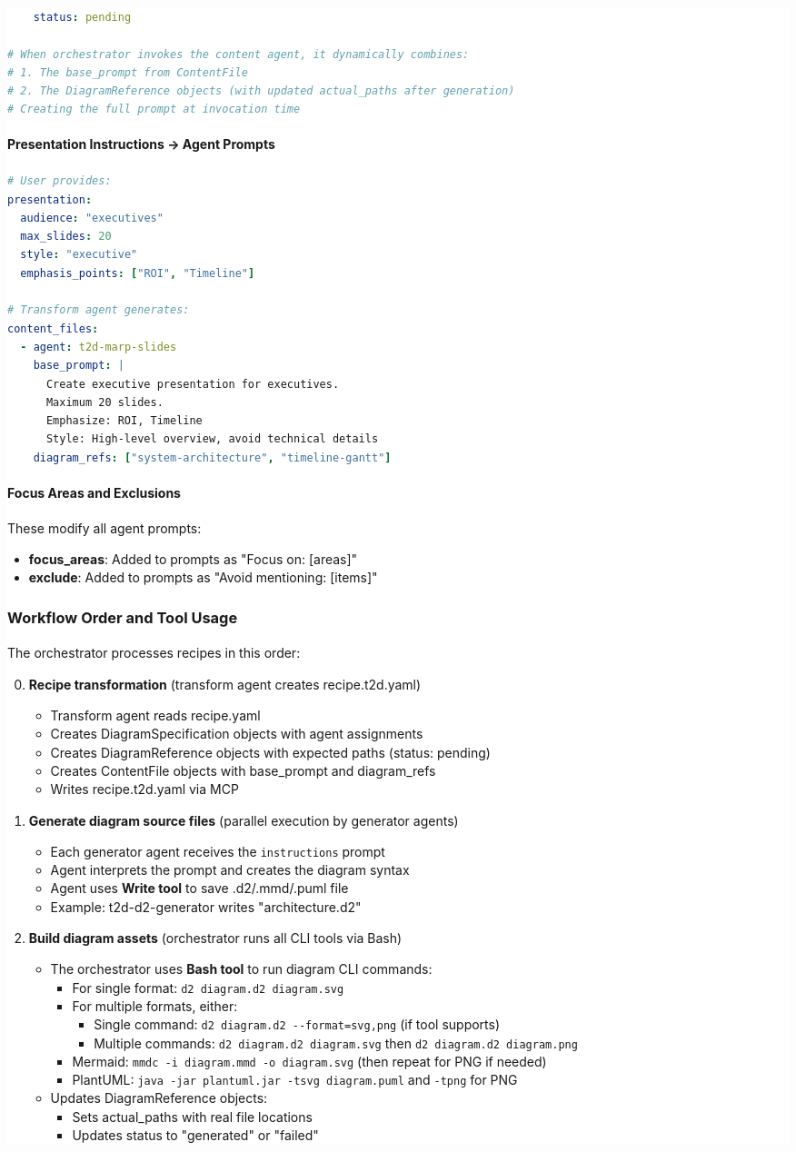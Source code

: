 ```yaml
    status: pending

# When orchestrator invokes the content agent, it dynamically combines:
# 1. The base_prompt from ContentFile
# 2. The DiagramReference objects (with updated actual_paths after generation)
# Creating the full prompt at invocation time
```

#### Presentation Instructions → Agent Prompts
```yaml
# User provides:
presentation:
  audience: "executives"
  max_slides: 20
  style: "executive"
  emphasis_points: ["ROI", "Timeline"]

# Transform agent generates:
content_files:
  - agent: t2d-marp-slides
    base_prompt: |
      Create executive presentation for executives.
      Maximum 20 slides.
      Emphasize: ROI, Timeline
      Style: High-level overview, avoid technical details
    diagram_refs: ["system-architecture", "timeline-gantt"]
```

#### Focus Areas and Exclusions
These modify all agent prompts:
- **focus_areas**: Added to prompts as "Focus on: [areas]"
- **exclude**: Added to prompts as "Avoid mentioning: [items]"

### Workflow Order and Tool Usage

The orchestrator processes recipes in this order:

0. **Recipe transformation** (transform agent creates recipe.t2d.yaml)
   - Transform agent reads recipe.yaml
   - Creates DiagramSpecification objects with agent assignments
   - Creates DiagramReference objects with expected paths (status: pending)
   - Creates ContentFile objects with base_prompt and diagram_refs
   - Writes recipe.t2d.yaml via MCP

1. **Generate diagram source files** (parallel execution by generator agents)
   - Each generator agent receives the `instructions` prompt
   - Agent interprets the prompt and creates the diagram syntax
   - Agent uses **Write tool** to save .d2/.mmd/.puml file
   - Example: t2d-d2-generator writes "architecture.d2"

2. **Build diagram assets** (orchestrator runs all CLI tools via Bash)
   - The orchestrator uses **Bash tool** to run diagram CLI commands:
     - For single format: `d2 diagram.d2 diagram.svg`
     - For multiple formats, either:
       - Single command: `d2 diagram.d2 --format=svg,png` (if tool supports)
       - Multiple commands: `d2 diagram.d2 diagram.svg` then `d2 diagram.d2 diagram.png`
     - Mermaid: `mmdc -i diagram.mmd -o diagram.svg` (then repeat for PNG if needed)
     - PlantUML: `java -jar plantuml.jar -tsvg diagram.puml` and `-tpng` for PNG
   - Updates DiagramReference objects:
     - Sets actual_paths with real file locations
     - Updates status to "generated" or "failed"
